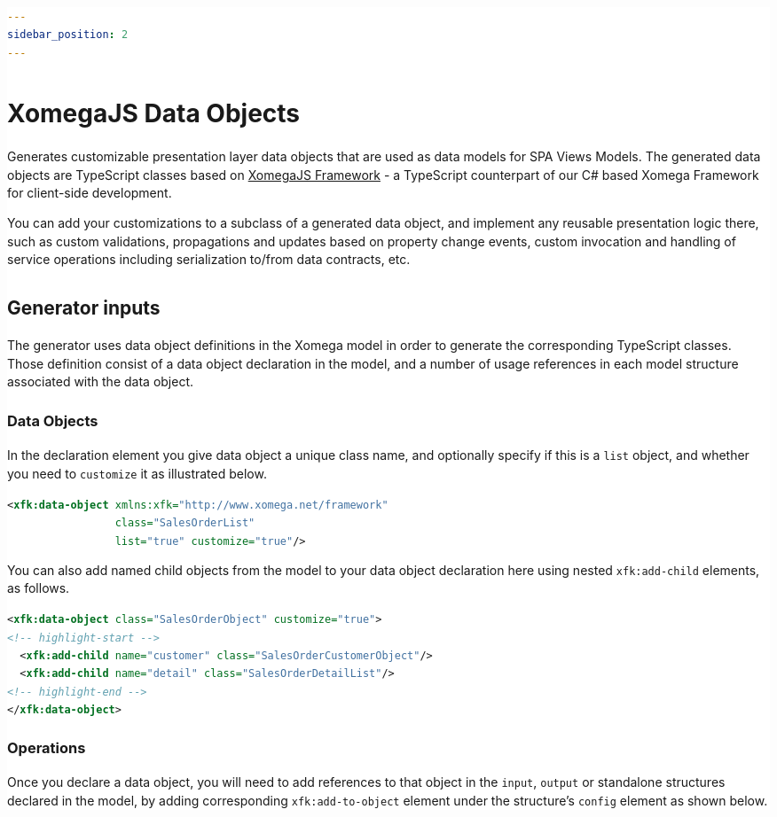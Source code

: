 ```yaml
---
sidebar_position: 2
---
```


# XomegaJS Data Objects

Generates customizable presentation layer data objects that are used as data models for SPA Views Models. The generated data objects are TypeScript classes based on [XomegaJS Framework](https://github.com/Xomega-Net/XomegaJS) - a TypeScript counterpart of our C# based Xomega Framework for client-side development.

You can add your customizations to a subclass of a generated data object, and implement any reusable presentation logic there, such as custom validations, propagations and updates based on property change events, custom invocation and handling of service operations including serialization to/from data contracts, etc.

## Generator inputs

The generator uses data object definitions in the Xomega model in order to generate the corresponding TypeScript classes. Those definition consist of a data object declaration in the model, and a number of usage references in each model structure associated with the data object.

### Data Objects

In the declaration element you give data object a unique class name, and optionally specify if this is a `list` object, and whether you need to `customize` it as illustrated below.

```xml
<xfk:data-object xmlns:xfk="http://www.xomega.net/framework"
                 class="SalesOrderList"
                 list="true" customize="true"/>
```

You can also add named child objects from the model to your data object declaration here using nested `xfk:add-child` elements, as follows.

```xml
<xfk:data-object class="SalesOrderObject" customize="true">
<!-- highlight-start -->
  <xfk:add-child name="customer" class="SalesOrderCustomerObject"/>
  <xfk:add-child name="detail" class="SalesOrderDetailList"/>
<!-- highlight-end -->
</xfk:data-object>
```

### Operations

Once you declare a data object, you will need to add references to that object in the `input`, `output` or standalone structures declared in the model, by adding corresponding `xfk:add-to-object` element under the structure’s `config` element as shown below.
